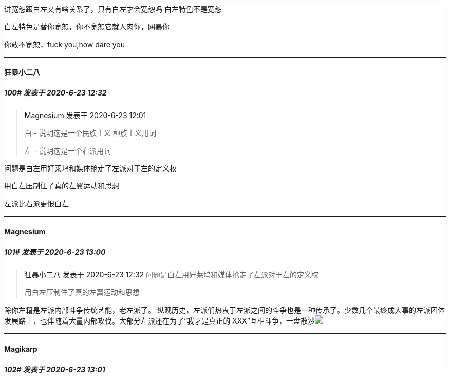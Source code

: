 讲宽恕跟白左又有啥关系了，只有白左才会宽恕吗</blockquote>
白左特色不是宽恕 

白左特色是替你宽恕，你不宽恕它就人肉你，网暴你

你敢不宽恕，fuck you,how dare you







-----

####  狂暴小二八  
##### 100#       发表于 2020-6-23 12:32



<blockquote><a href="httphttps://bbs.saraba1st.com/2b/forum.php?mod=redirect&amp;goto=findpost&amp;pid=47917087&amp;ptid=1943498" target="_blank">Magnesium 发表于 2020-6-23 12:01</a>

白 - 说明这是一个民族主义 种族主义用词

左 - 说明这是一个右派用词</blockquote>
问题是白左用好莱坞和媒体抢走了左派对于左的定义权

用白左压制住了真的左翼运动和思想


左派比右派更恨白左







-----

####  Magnesium  
##### 101#       发表于 2020-6-23 13:00



<blockquote><a href="httphttps://bbs.saraba1st.com/2b/forum.php?mod=redirect&amp;goto=findpost&amp;pid=47917482&amp;ptid=1943498" target="_blank">狂暴小二八 发表于 2020-6-23 12:32</a>
问题是白左用好莱坞和媒体抢走了左派对于左的定义权

用白左压制住了真的左翼运动和思想</blockquote>
除你左籍是左派内部斗争传统艺能，老左派了。
纵观历史，左派们热衷于左派之间的斗争也是一种传承了。少数几个最终成大事的左派团体发展路上，也伴随着大量内部攻伐。大部分左派还在为了“我才是真正的 XXX”互相斗争，一盘散沙<img src="https://static.saraba1st.com/image/smiley/face2017/049.png" referrerpolicy="no-referrer">







-----

####  Magikarp  
##### 102#       发表于 2020-6-23 13:01
